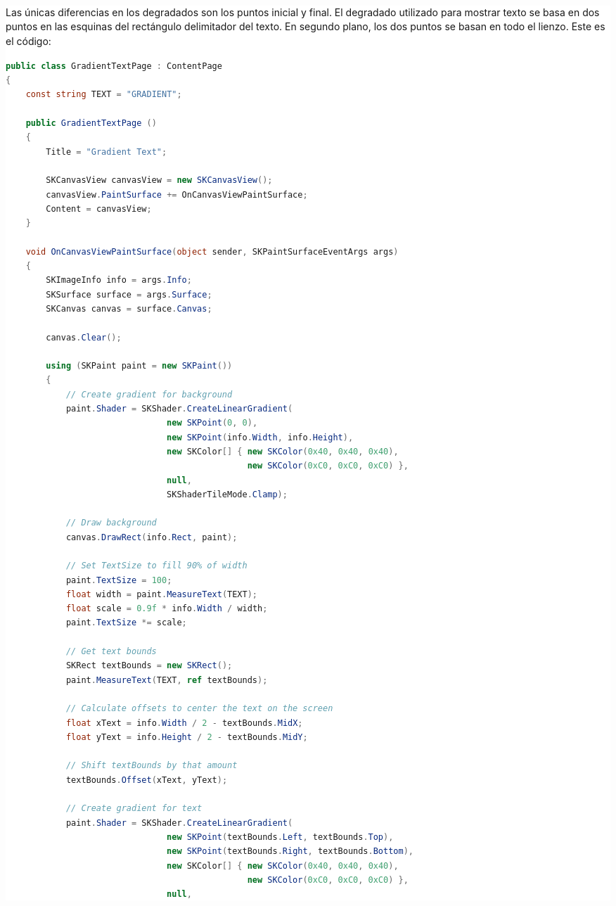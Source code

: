 Las únicas diferencias en los degradados son los puntos inicial y final. El degradado utilizado para mostrar texto se basa en dos puntos en las esquinas del rectángulo delimitador del texto. En segundo plano, los dos puntos se basan en todo el lienzo. Este es el código:

```csharp
public class GradientTextPage : ContentPage
{
    const string TEXT = "GRADIENT";

    public GradientTextPage ()
    {
        Title = "Gradient Text";

        SKCanvasView canvasView = new SKCanvasView();
        canvasView.PaintSurface += OnCanvasViewPaintSurface;
        Content = canvasView;
    }

    void OnCanvasViewPaintSurface(object sender, SKPaintSurfaceEventArgs args)
    {
        SKImageInfo info = args.Info;
        SKSurface surface = args.Surface;
        SKCanvas canvas = surface.Canvas;

        canvas.Clear();

        using (SKPaint paint = new SKPaint())
        {
            // Create gradient for background
            paint.Shader = SKShader.CreateLinearGradient(
                                new SKPoint(0, 0),
                                new SKPoint(info.Width, info.Height),
                                new SKColor[] { new SKColor(0x40, 0x40, 0x40),
                                                new SKColor(0xC0, 0xC0, 0xC0) },
                                null,
                                SKShaderTileMode.Clamp);

            // Draw background
            canvas.DrawRect(info.Rect, paint);

            // Set TextSize to fill 90% of width
            paint.TextSize = 100;
            float width = paint.MeasureText(TEXT);
            float scale = 0.9f * info.Width / width;
            paint.TextSize *= scale;

            // Get text bounds
            SKRect textBounds = new SKRect();
            paint.MeasureText(TEXT, ref textBounds);

            // Calculate offsets to center the text on the screen
            float xText = info.Width / 2 - textBounds.MidX;
            float yText = info.Height / 2 - textBounds.MidY;

            // Shift textBounds by that amount
            textBounds.Offset(xText, yText);

            // Create gradient for text
            paint.Shader = SKShader.CreateLinearGradient(
                                new SKPoint(textBounds.Left, textBounds.Top),
                                new SKPoint(textBounds.Right, textBounds.Bottom),
                                new SKColor[] { new SKColor(0x40, 0x40, 0x40),
                                                new SKColor(0xC0, 0xC0, 0xC0) },
                                null,
```